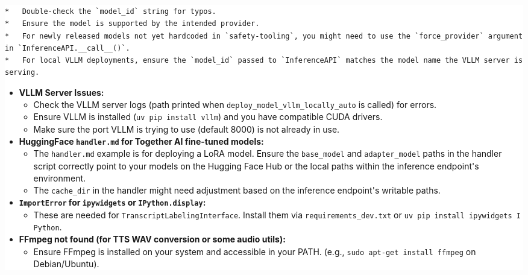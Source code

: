     *   Double-check the `model_id` string for typos.
    *   Ensure the model is supported by the intended provider.
    *   For newly released models not yet hardcoded in `safety-tooling`, you might need to use the `force_provider` argument in `InferenceAPI.__call__()`.
    *   For local VLLM deployments, ensure the `model_id` passed to `InferenceAPI` matches the model name the VLLM server is serving.
*   **VLLM Server Issues:**
    *   Check the VLLM server logs (path printed when `deploy_model_vllm_locally_auto` is called) for errors.
    *   Ensure VLLM is installed (`uv pip install vllm`) and you have compatible CUDA drivers.
    *   Make sure the port VLLM is trying to use (default 8000) is not already in use.
*   **HuggingFace `handler.md` for Together AI fine-tuned models:**
    *   The `handler.md` example is for deploying a LoRA model. Ensure the `base_model` and `adapter_model` paths in the handler script correctly point to your models on the Hugging Face Hub or the local paths within the inference endpoint's environment.
    *   The `cache_dir` in the handler might need adjustment based on the inference endpoint's writable paths.
*   **`ImportError` for `ipywidgets` or `IPython.display`:**
    *   These are needed for `TranscriptLabelingInterface`. Install them via `requirements_dev.txt` or `uv pip install ipywidgets IPython`.
*   **FFmpeg not found (for TTS WAV conversion or some audio utils):**
    *   Ensure FFmpeg is installed on your system and accessible in your PATH. (e.g., `sudo apt-get install ffmpeg` on Debian/Ubuntu).

